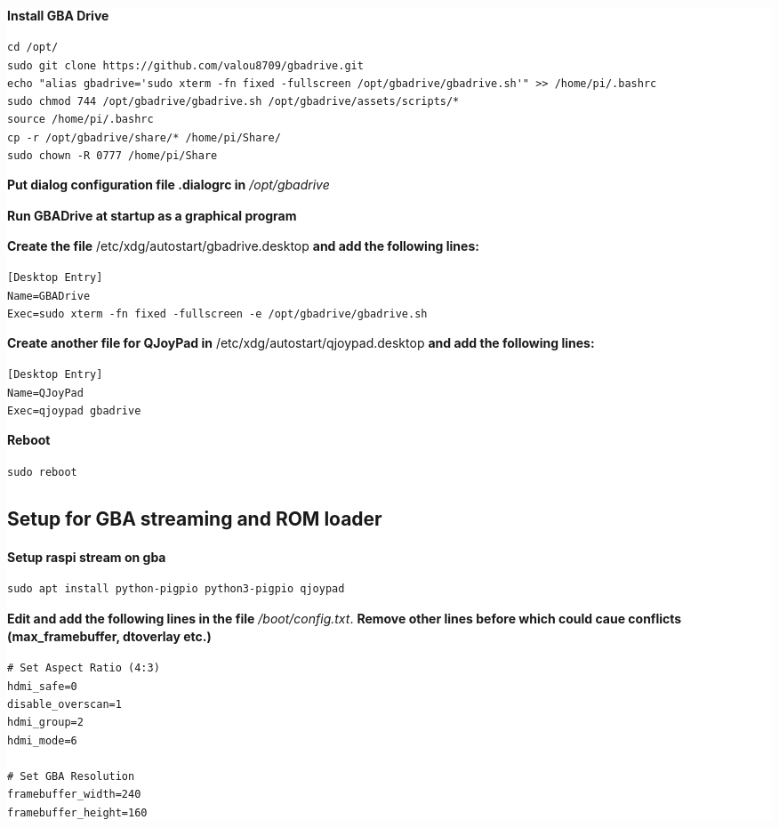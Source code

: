 **Install GBA Drive**

```
cd /opt/
sudo git clone https://github.com/valou8709/gbadrive.git
echo "alias gbadrive='sudo xterm -fn fixed -fullscreen /opt/gbadrive/gbadrive.sh'" >> /home/pi/.bashrc
sudo chmod 744 /opt/gbadrive/gbadrive.sh /opt/gbadrive/assets/scripts/*
source /home/pi/.bashrc
cp -r /opt/gbadrive/share/* /home/pi/Share/
sudo chown -R 0777 /home/pi/Share
```

**Put dialog configuration file .dialogrc in** */opt/gbadrive*

**Run GBADrive at startup as a graphical program**

**Create the file** /etc/xdg/autostart/gbadrive.desktop **and add the following lines:**

```
[Desktop Entry]
Name=GBADrive
Exec=sudo xterm -fn fixed -fullscreen -e /opt/gbadrive/gbadrive.sh
```

**Create another file for QJoyPad in** /etc/xdg/autostart/qjoypad.desktop **and add the following lines:**

```
[Desktop Entry]
Name=QJoyPad
Exec=qjoypad gbadrive                                             
```

**Reboot**

```
sudo reboot
```

## Setup for GBA streaming and ROM loader

**Setup raspi stream on gba**

```
sudo apt install python-pigpio python3-pigpio qjoypad
```

**Edit and add the following lines in the file** */boot/config.txt*. **Remove other lines before which could caue conflicts (max_framebuffer, dtoverlay etc.)**

```
# Set Aspect Ratio (4:3)
hdmi_safe=0
disable_overscan=1
hdmi_group=2
hdmi_mode=6

# Set GBA Resolution
framebuffer_width=240
framebuffer_height=160
```
